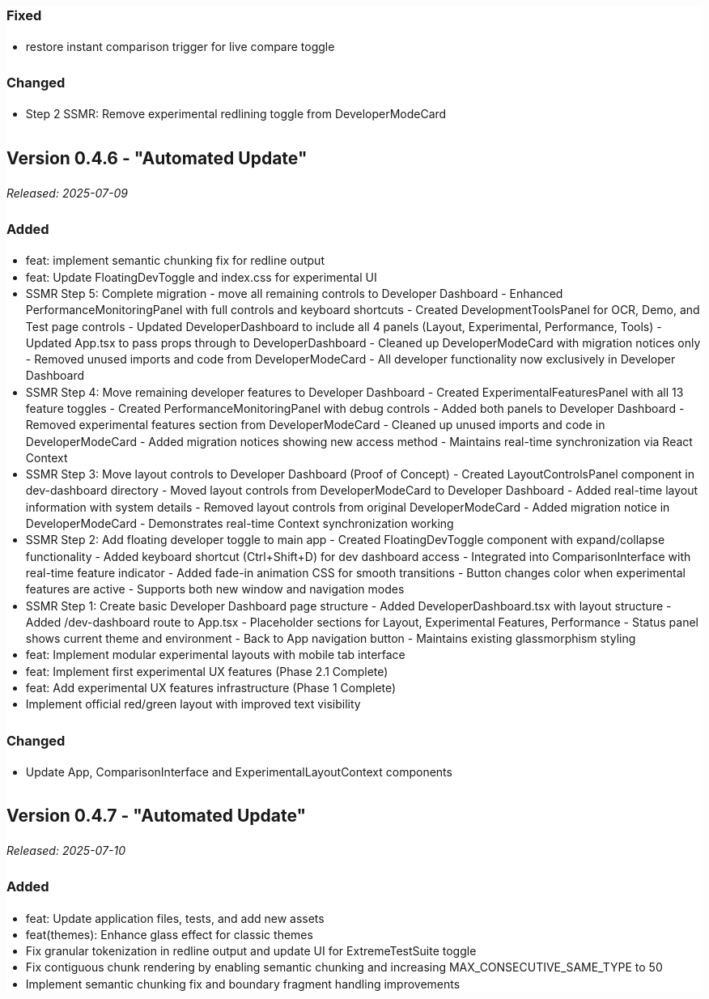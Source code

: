 ### Fixed
- restore instant comparison trigger for live compare toggle

### Changed
- Step 2 SSMR: Remove experimental redlining toggle from DeveloperModeCard

## Version 0.4.6 - "Automated Update"
*Released: 2025-07-09*

### Added
- feat: implement semantic chunking fix for redline output
- feat: Update FloatingDevToggle and index.css for experimental UI
- SSMR Step 5: Complete migration - move all remaining controls to Developer Dashboard - Enhanced PerformanceMonitoringPanel with full controls and keyboard shortcuts - Created DevelopmentToolsPanel for OCR, Demo, and Test page controls - Updated DeveloperDashboard to include all 4 panels (Layout, Experimental, Performance, Tools) - Updated App.tsx to pass props through to DeveloperDashboard - Cleaned up DeveloperModeCard with migration notices only - Removed unused imports and code from DeveloperModeCard - All developer functionality now exclusively in Developer Dashboard
- SSMR Step 4: Move remaining developer features to Developer Dashboard - Created ExperimentalFeaturesPanel with all 13 feature toggles - Created PerformanceMonitoringPanel with debug controls - Added both panels to Developer Dashboard - Removed experimental features section from DeveloperModeCard - Cleaned up unused imports and code in DeveloperModeCard - Added migration notices showing new access method - Maintains real-time synchronization via React Context
- SSMR Step 3: Move layout controls to Developer Dashboard (Proof of Concept) - Created LayoutControlsPanel component in dev-dashboard directory - Moved layout controls from DeveloperModeCard to Developer Dashboard - Added real-time layout information with system details - Removed layout controls from original DeveloperModeCard - Added migration notice in DeveloperModeCard - Demonstrates real-time Context synchronization working
- SSMR Step 2: Add floating developer toggle to main app - Created FloatingDevToggle component with expand/collapse functionality - Added keyboard shortcut (Ctrl+Shift+D) for dev dashboard access - Integrated into ComparisonInterface with real-time feature indicator - Added fade-in animation CSS for smooth transitions - Button changes color when experimental features are active - Supports both new window and navigation modes
- SSMR Step 1: Create basic Developer Dashboard page structure - Added DeveloperDashboard.tsx with layout structure - Added /dev-dashboard route to App.tsx - Placeholder sections for Layout, Experimental Features, Performance - Status panel shows current theme and environment - Back to App navigation button - Maintains existing glassmorphism styling
- feat: Implement modular experimental layouts with mobile tab interface
- feat: Implement first experimental UX features (Phase 2.1 Complete)
- feat: Add experimental UX features infrastructure (Phase 1 Complete)
- Implement official red/green layout with improved text visibility

### Changed
- Update App, ComparisonInterface and ExperimentalLayoutContext components

## Version 0.4.7 - "Automated Update"
*Released: 2025-07-10*

### Added
- feat: Update application files, tests, and add new assets
- feat(themes): Enhance glass effect for classic themes
- Fix granular tokenization in redline output and update UI for ExtremeTestSuite toggle
- Fix contiguous chunk rendering by enabling semantic chunking and increasing MAX_CONSECUTIVE_SAME_TYPE to 50
- Implement semantic chunking fix and boundary fragment handling improvements
